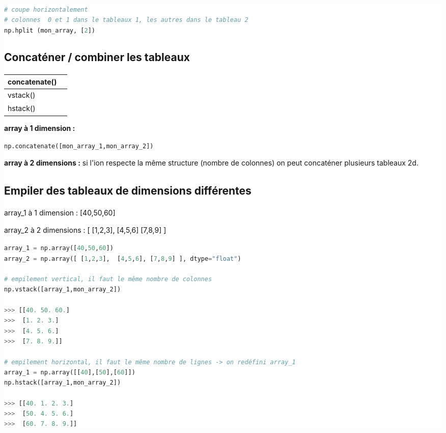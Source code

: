 ```python
# coupe horizontalement
# colonnes  0 et 1 dans le tableaux 1, les autres dans le tableau 2
np.hplit (mon_array, [2])
```

## Concaténer / combiner les tableaux

| concatenate() |     |
| ------------- | --- |
| vstack()      |     |
| hstack()      |     |
**array à 1 dimension :**
```python
np.concatenate([mon_array_1,mon_array_2])
```
**array à 2 dimensions :**
si l'ion respecte la même structure (nombre de colonnes) on peut concaténer plusieurs tableaux 2d.

## Empiler des tableaux de dimensions différentes

array_1 à 1 dimension   : [40,50,60]

array_2 à 2 dimensions : [ [1,2,3], 
                    [4,5,6]
					[7,8,9] ]
	
```python
array_1 = np.array([40,50,60])
array_2 = np.array([ [1,2,3],  [4,5,6], [7,8,9] ], dtype="float")

# empilement vertical, il faut le même nombre de colonnes
np.vstack([array_1,mon_array_2])

>>> [[40. 50. 60.]
>>>  [1. 2. 3.]
>>>  [4. 5. 6.]
>>>  [7. 8. 9.]]

# empilement horizontal, il faut le même nombre de lignes -> on redéfini array_1
array_1 = np.array([[40],[50],[60]])
np.hstack([array_1,mon_array_2])

>>> [[40. 1. 2. 3.]
>>>  [50. 4. 5. 6.]
>>>  [60. 7. 8. 9.]]


```



